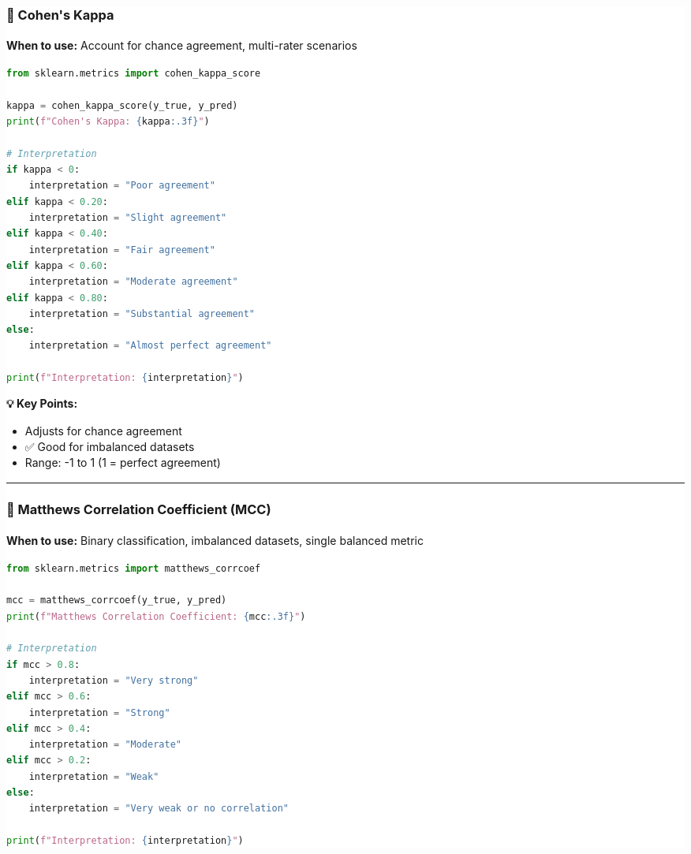 
### **🎯 Cohen's Kappa**
**When to use:** Account for chance agreement, multi-rater scenarios

```python
from sklearn.metrics import cohen_kappa_score

kappa = cohen_kappa_score(y_true, y_pred)
print(f"Cohen's Kappa: {kappa:.3f}")

# Interpretation
if kappa < 0:
    interpretation = "Poor agreement"
elif kappa < 0.20:
    interpretation = "Slight agreement"
elif kappa < 0.40:
    interpretation = "Fair agreement"
elif kappa < 0.60:
    interpretation = "Moderate agreement"
elif kappa < 0.80:
    interpretation = "Substantial agreement"
else:
    interpretation = "Almost perfect agreement"

print(f"Interpretation: {interpretation}")
```

**💡 Key Points:**
- Adjusts for chance agreement
- ✅ Good for imbalanced datasets
- Range: -1 to 1 (1 = perfect agreement)

---

### **🔢 Matthews Correlation Coefficient (MCC)**
**When to use:** Binary classification, imbalanced datasets, single balanced metric

```python
from sklearn.metrics import matthews_corrcoef

mcc = matthews_corrcoef(y_true, y_pred)
print(f"Matthews Correlation Coefficient: {mcc:.3f}")

# Interpretation
if mcc > 0.8:
    interpretation = "Very strong"
elif mcc > 0.6:
    interpretation = "Strong"
elif mcc > 0.4:
    interpretation = "Moderate"
elif mcc > 0.2:
    interpretation = "Weak"
else:
    interpretation = "Very weak or no correlation"

print(f"Interpretation: {interpretation}")
```
